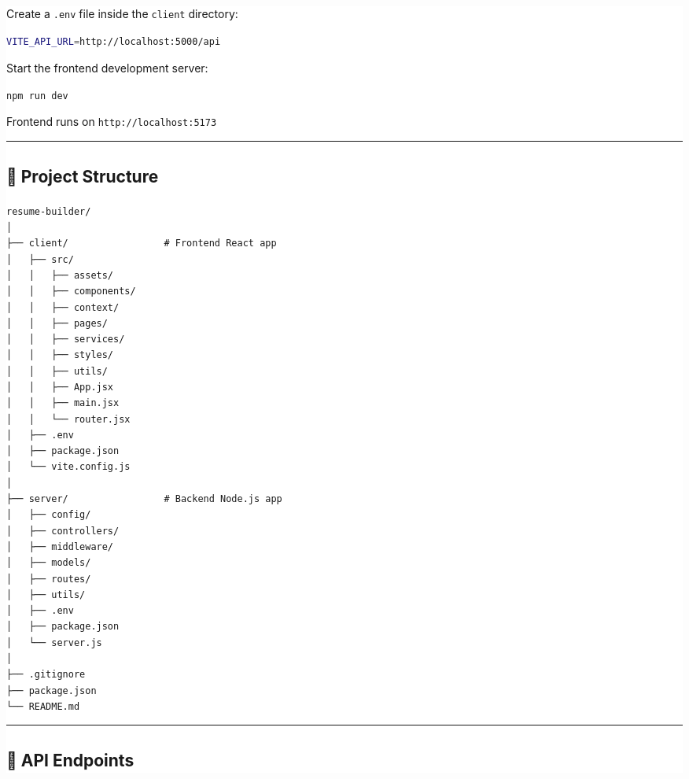 Create a `.env` file inside the `client` directory:
```bash
VITE_API_URL=http://localhost:5000/api
```

Start the frontend development server:
```bash
npm run dev
```
Frontend runs on `http://localhost:5173`

---

## 📂 Project Structure
```
resume-builder/
│
├── client/                 # Frontend React app
│   ├── src/
│   │   ├── assets/
│   │   ├── components/
│   │   ├── context/
│   │   ├── pages/
│   │   ├── services/
│   │   ├── styles/
│   │   ├── utils/
│   │   ├── App.jsx
│   │   ├── main.jsx
│   │   └── router.jsx
│   ├── .env
│   ├── package.json
│   └── vite.config.js
│
├── server/                 # Backend Node.js app
│   ├── config/
│   ├── controllers/
│   ├── middleware/
│   ├── models/
│   ├── routes/
│   ├── utils/
│   ├── .env
│   ├── package.json
│   └── server.js
│
├── .gitignore
├── package.json
└── README.md
```

---

## 📝 API Endpoints
